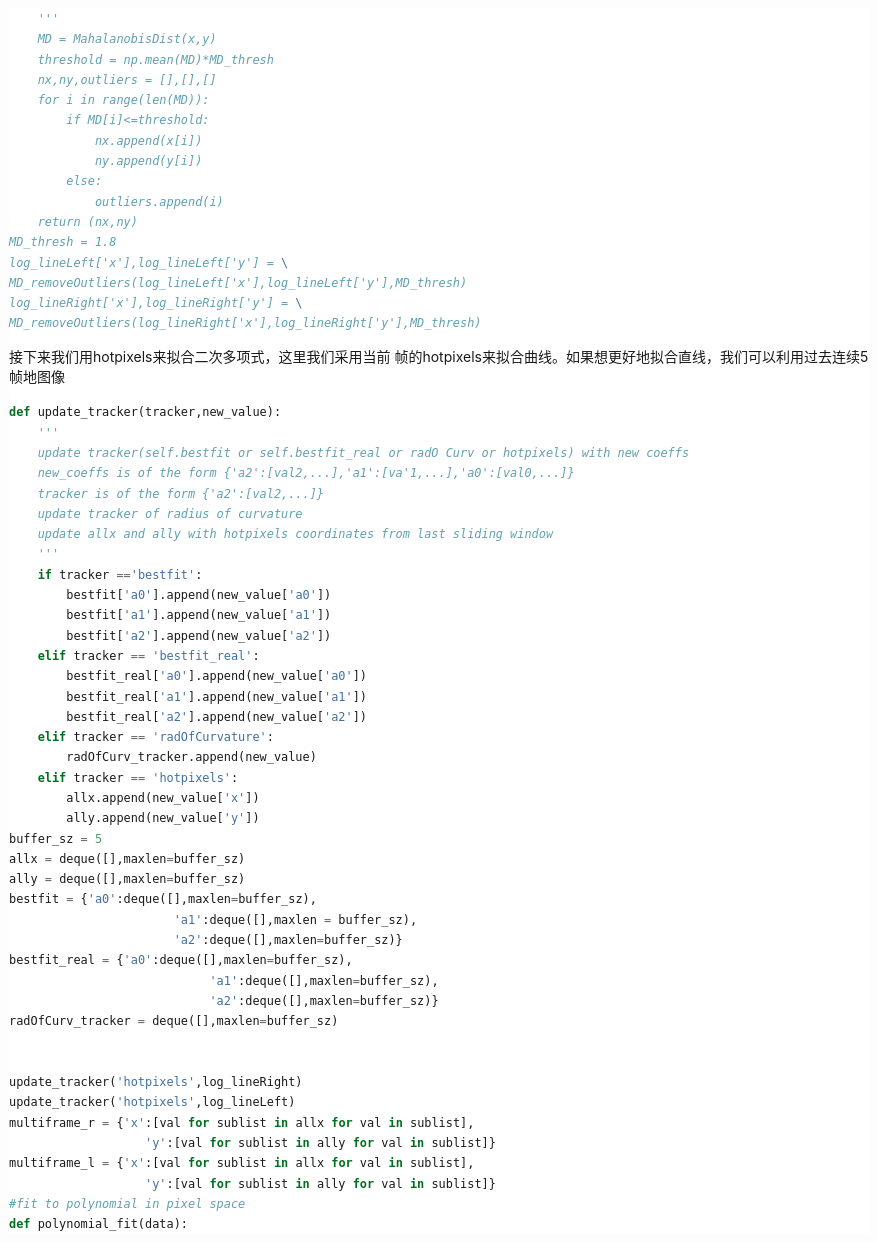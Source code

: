 ```python
    '''
    MD = MahalanobisDist(x,y)
    threshold = np.mean(MD)*MD_thresh
    nx,ny,outliers = [],[],[]
    for i in range(len(MD)):
        if MD[i]<=threshold:
            nx.append(x[i])
            ny.append(y[i])
        else:
            outliers.append(i)
    return (nx,ny)
MD_thresh = 1.8
log_lineLeft['x'],log_lineLeft['y'] = \
MD_removeOutliers(log_lineLeft['x'],log_lineLeft['y'],MD_thresh)
log_lineRight['x'],log_lineRight['y'] = \
MD_removeOutliers(log_lineRight['x'],log_lineRight['y'],MD_thresh)
```

接下来我们用hotpixels来拟合二次多项式，这里我们采用当前
帧的hotpixels来拟合曲线。如果想更好地拟合直线，我们可以利用过去连续5帧地图像


```python
def update_tracker(tracker,new_value):
    '''
    update tracker(self.bestfit or self.bestfit_real or radO Curv or hotpixels) with new coeffs
    new_coeffs is of the form {'a2':[val2,...],'a1':[va'1,...],'a0':[val0,...]}
    tracker is of the form {'a2':[val2,...]}
    update tracker of radius of curvature
    update allx and ally with hotpixels coordinates from last sliding window
    '''
    if tracker =='bestfit':
        bestfit['a0'].append(new_value['a0'])
        bestfit['a1'].append(new_value['a1'])
        bestfit['a2'].append(new_value['a2'])
    elif tracker == 'bestfit_real':
        bestfit_real['a0'].append(new_value['a0'])
        bestfit_real['a1'].append(new_value['a1'])
        bestfit_real['a2'].append(new_value['a2'])
    elif tracker == 'radOfCurvature':
        radOfCurv_tracker.append(new_value)
    elif tracker == 'hotpixels':
        allx.append(new_value['x'])
        ally.append(new_value['y'])
buffer_sz = 5
allx = deque([],maxlen=buffer_sz)
ally = deque([],maxlen=buffer_sz)        
bestfit = {'a0':deque([],maxlen=buffer_sz),
                       'a1':deque([],maxlen = buffer_sz),
                       'a2':deque([],maxlen=buffer_sz)}
bestfit_real = {'a0':deque([],maxlen=buffer_sz),
                            'a1':deque([],maxlen=buffer_sz),
                            'a2':deque([],maxlen=buffer_sz)}
radOfCurv_tracker = deque([],maxlen=buffer_sz)


update_tracker('hotpixels',log_lineRight)
update_tracker('hotpixels',log_lineLeft)
multiframe_r = {'x':[val for sublist in allx for val in sublist],
                   'y':[val for sublist in ally for val in sublist]}
multiframe_l = {'x':[val for sublist in allx for val in sublist],
                   'y':[val for sublist in ally for val in sublist]}
#fit to polynomial in pixel space
def polynomial_fit(data):
```